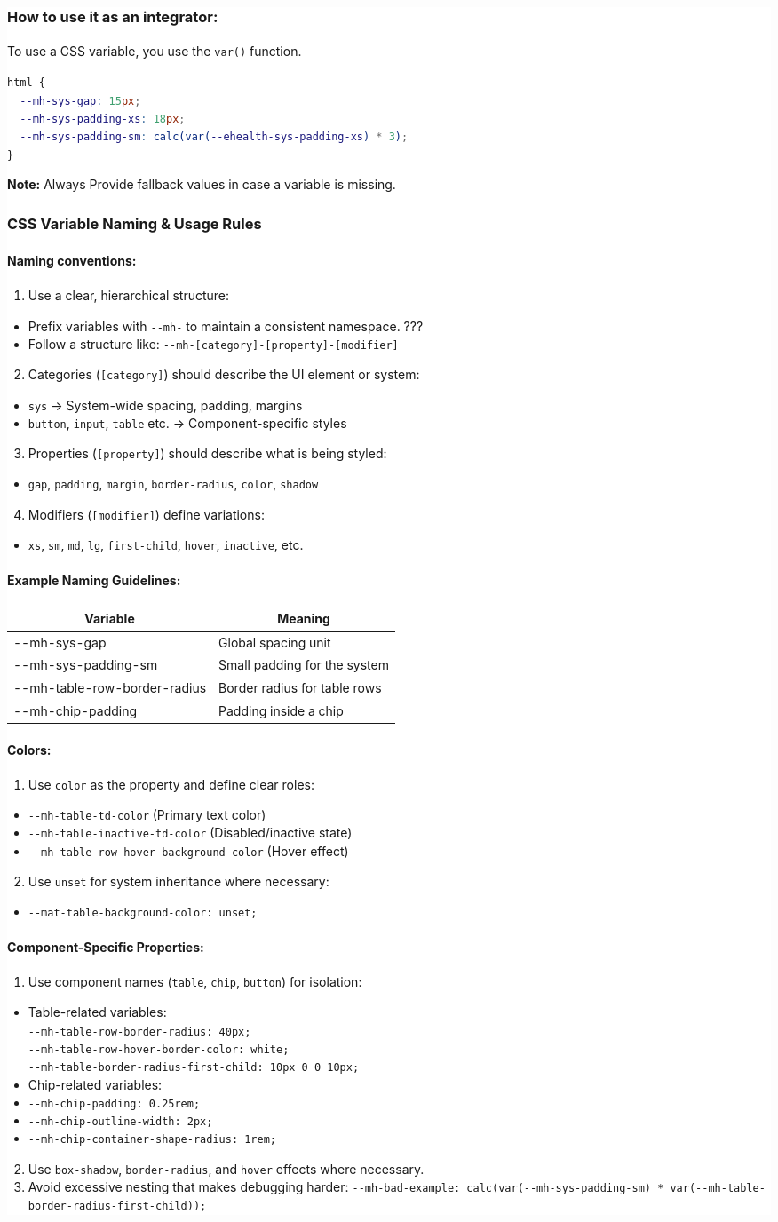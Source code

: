 ### How to use it as an integrator:

To use a CSS variable, you use the `var()` function.

```css
html {
  --mh-sys-gap: 15px;
  --mh-sys-padding-xs: 18px;
  --mh-sys-padding-sm: calc(var(--ehealth-sys-padding-xs) * 3);
}
```

**Note:** Always Provide fallback values in case a variable is missing.

### CSS Variable Naming & Usage Rules

#### Naming conventions:

1. Use a clear, hierarchical structure:
  - Prefix variables with `--mh-` to maintain a consistent namespace. ???
  - Follow a structure like:  `--mh-[category]-[property]-[modifier]`
2. Categories (`[category]`) should describe the UI element or system:
  - `sys` → System-wide spacing, padding, margins
  - `button`, `input`, `table` etc. → Component-specific styles
3. Properties (`[property]`) should describe what is being styled:
  - `gap`, `padding`, `margin`, `border-radius`, `color`, `shadow`
4. Modifiers (`[modifier]`) define variations:
  - `xs`, `sm`, `md`, `lg`, `first-child`, `hover`, `inactive`, etc.

#### Example Naming Guidelines:

| Variable | Meaning |
| --- | --- |
| --mh-sys-gap | Global spacing unit |
| --mh-sys-padding-sm	| Small padding for the system |
| --mh-table-row-border-radius | Border radius for table rows |
| --mh-chip-padding | Padding inside a chip |

#### Colors:

1. Use `color` as the property and define clear roles:
  - `--mh-table-td-color` (Primary text color)
  - `--mh-table-inactive-td-color` (Disabled/inactive state)
  - `--mh-table-row-hover-background-color` (Hover effect)
2. Use `unset` for system inheritance where necessary:
  - `--mat-table-background-color: unset;`

#### Component-Specific Properties:

1. Use component names (`table`, `chip`, `button`) for isolation:
  - Table-related variables:  
  `--mh-table-row-border-radius: 40px;`  
  `--mh-table-row-hover-border-color: white;`  
  `--mh-table-border-radius-first-child: 10px 0 0 10px;`
  - Chip-related variables:
  - `--mh-chip-padding: 0.25rem;`  
  - `--mh-chip-outline-width: 2px;`  
  - `--mh-chip-container-shape-radius: 1rem;`
2. Use `box-shadow`, `border-radius`, and `hover` effects where necessary.
3. Avoid excessive nesting that makes debugging harder:
  `--mh-bad-example: calc(var(--mh-sys-padding-sm) * var(--mh-table-border-radius-first-child));`
